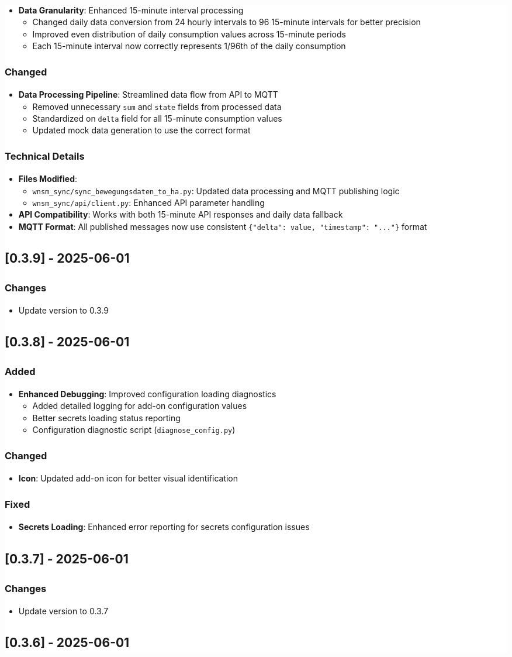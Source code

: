 - **Data Granularity**: Enhanced 15-minute interval processing
  - Changed daily data conversion from 24 hourly intervals to 96 15-minute intervals for better precision
  - Improved even distribution of daily consumption values across 15-minute periods
  - Each 15-minute interval now correctly represents 1/96th of the daily consumption

### Changed
- **Data Processing Pipeline**: Streamlined data flow from API to MQTT
  - Removed unnecessary `sum` and `state` fields from processed data
  - Standardized on `delta` field for all 15-minute consumption values
  - Updated mock data generation to use the correct format

### Technical Details
- **Files Modified**:
  - `wnsm_sync/sync_bewegungsdaten_to_ha.py`: Updated data processing and MQTT publishing logic
  - `wnsm_sync/api/client.py`: Enhanced API parameter handling
- **API Compatibility**: Works with both 15-minute API responses and daily data fallback
- **MQTT Format**: All published messages now use consistent `{"delta": value, "timestamp": "..."}` format

## [0.3.9] - 2025-06-01

### Changes

- Update version to 0.3.9


## [0.3.8] - 2025-06-01

### Added
- **Enhanced Debugging**: Improved configuration loading diagnostics
  - Added detailed logging for add-on configuration values
  - Better secrets loading status reporting
  - Configuration diagnostic script (`diagnose_config.py`)

### Changed
- **Icon**: Updated add-on icon for better visual identification

### Fixed
- **Secrets Loading**: Enhanced error reporting for secrets configuration issues

## [0.3.7] - 2025-06-01

### Changes

- Update version to 0.3.7


## [0.3.6] - 2025-06-01
